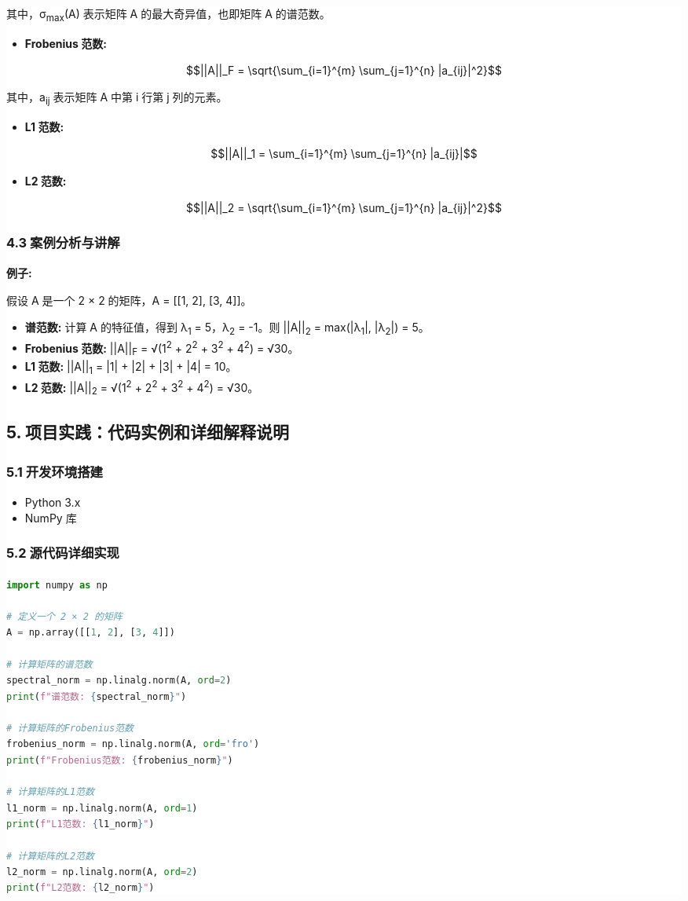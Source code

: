 其中，σ<sub>max</sub>(A) 表示矩阵 A 的最大奇异值，也即矩阵 A 的谱范数。

* **Frobenius 范数:**

$$||A||_F = \sqrt{\sum_{i=1}^{m} \sum_{j=1}^{n} |a_{ij}|^2}$$

其中，a<sub>ij</sub> 表示矩阵 A 中第 i 行第 j 列的元素。

* **L1 范数:**

$$||A||_1 = \sum_{i=1}^{m} \sum_{j=1}^{n} |a_{ij}|$$

* **L2 范数:**

$$||A||_2 = \sqrt{\sum_{i=1}^{m} \sum_{j=1}^{n} |a_{ij}|^2}$$

### 4.3  案例分析与讲解

**例子:**

假设 A 是一个 2 × 2 的矩阵，A = [[1, 2], [3, 4]]。

* **谱范数:** 计算 A 的特征值，得到 λ<sub>1</sub> = 5，λ<sub>2</sub> = -1。则 ||A||<sub>2</sub> = max(|λ<sub>1</sub>|, |λ<sub>2</sub>|) = 5。
* **Frobenius 范数:** ||A||<sub>F</sub> = √(1<sup>2</sup> + 2<sup>2</sup> + 3<sup>2</sup> + 4<sup>2</sup>) = √30。
* **L1 范数:** ||A||<sub>1</sub> = |1| + |2| + |3| + |4| = 10。
* **L2 范数:** ||A||<sub>2</sub> = √(1<sup>2</sup> + 2<sup>2</sup> + 3<sup>2</sup> + 4<sup>2</sup>) = √30。

## 5. 项目实践：代码实例和详细解释说明

### 5.1  开发环境搭建

* Python 3.x
* NumPy 库

### 5.2  源代码详细实现

```python
import numpy as np

# 定义一个 2 × 2 的矩阵
A = np.array([[1, 2], [3, 4]])

# 计算矩阵的谱范数
spectral_norm = np.linalg.norm(A, ord=2)
print(f"谱范数: {spectral_norm}")

# 计算矩阵的Frobenius范数
frobenius_norm = np.linalg.norm(A, ord='fro')
print(f"Frobenius范数: {frobenius_norm}")

# 计算矩阵的L1范数
l1_norm = np.linalg.norm(A, ord=1)
print(f"L1范数: {l1_norm}")

# 计算矩阵的L2范数
l2_norm = np.linalg.norm(A, ord=2)
print(f"L2范数: {l2_norm}")
```
